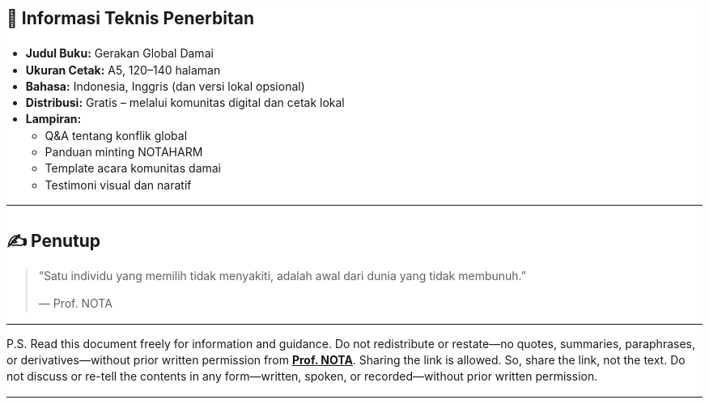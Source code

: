 
## 📘 Informasi Teknis Penerbitan

- **Judul Buku:** Gerakan Global Damai
- **Ukuran Cetak:** A5, 120–140 halaman
- **Bahasa:** Indonesia, Inggris (dan versi lokal opsional)
- **Distribusi:** Gratis – melalui komunitas digital dan cetak lokal
- **Lampiran:** 
  - Q&A tentang konflik global
  - Panduan minting NOTAHARM
  - Template acara komunitas damai
  - Testimoni visual dan naratif

---

## ✍️ Penutup

> “Satu individu yang memilih tidak menyakiti, adalah awal dari dunia yang tidak membunuh.”
>
> — Prof. NOTA

---

P.S. Read this document freely for information and guidance. Do not redistribute or restate—no quotes, summaries, paraphrases, or derivatives—without prior written permission from [**Prof. NOTA**](https://nota.endhonesa.com/). Sharing the link is allowed. So, share the link, not the text. Do not discuss or re-tell the contents in any form—written, spoken, or recorded—without prior written permission.

---
